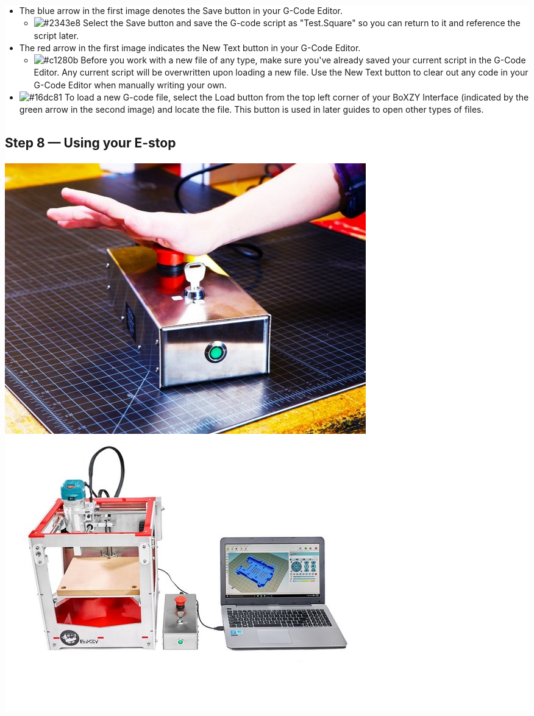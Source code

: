  * The blue arrow in the first image denotes the Save button in your G-Code Editor.
   * ![#2343e8](https://via.placeholder.com/15/2343e8/000000?text=+) Select the Save button and save the G-code script as "Test.Square" so you can return to it and reference the script later.
 * The red arrow in the first image indicates the New Text button in your G-Code Editor.
   * ![#c1280b](https://via.placeholder.com/15/c1280b/000000?text=+) Before you work with a new file of any type, make sure you've already saved your current script in the G-Code Editor. Any current script will be overwritten upon loading a new file. Use the New Text button to clear out any code in your G-Code Editor when manually writing your own.
 * ![#16dc81](https://via.placeholder.com/15/16dc81/000000?text=+) To load a new G-code file, select the Load button from the top left corner of your BoXZY Interface (indicated by the green arrow in the second image) and locate the file. This button is used in later guides to open other types of files.

## Step 8 — Using your E-stop

![alt text](images/Using_part8-1.jpg "using part 8-1")
![alt text](images/Using_part8-2.jpg "using part 8-2")